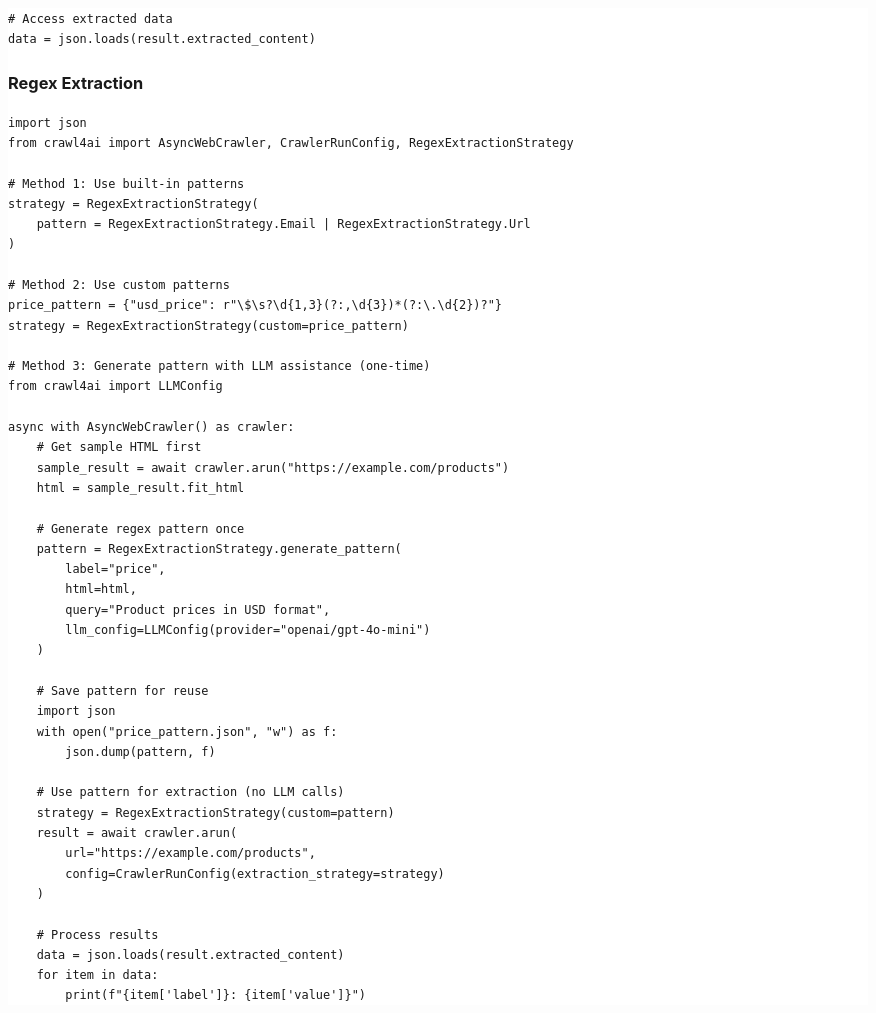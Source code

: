 ```
# Access extracted data
data = json.loads(result.extracted_content)
```

### Regex Extraction

```
import json
from crawl4ai import AsyncWebCrawler, CrawlerRunConfig, RegexExtractionStrategy

# Method 1: Use built-in patterns
strategy = RegexExtractionStrategy(
    pattern = RegexExtractionStrategy.Email | RegexExtractionStrategy.Url
)

# Method 2: Use custom patterns
price_pattern = {"usd_price": r"\$\s?\d{1,3}(?:,\d{3})*(?:\.\d{2})?"}
strategy = RegexExtractionStrategy(custom=price_pattern)

# Method 3: Generate pattern with LLM assistance (one-time)
from crawl4ai import LLMConfig

async with AsyncWebCrawler() as crawler:
    # Get sample HTML first
    sample_result = await crawler.arun("https://example.com/products")
    html = sample_result.fit_html

    # Generate regex pattern once
    pattern = RegexExtractionStrategy.generate_pattern(
        label="price",
        html=html,
        query="Product prices in USD format",
        llm_config=LLMConfig(provider="openai/gpt-4o-mini")
    )

    # Save pattern for reuse
    import json
    with open("price_pattern.json", "w") as f:
        json.dump(pattern, f)

    # Use pattern for extraction (no LLM calls)
    strategy = RegexExtractionStrategy(custom=pattern)
    result = await crawler.arun(
        url="https://example.com/products",
        config=CrawlerRunConfig(extraction_strategy=strategy)
    )

    # Process results
    data = json.loads(result.extracted_content)
    for item in data:
        print(f"{item['label']}: {item['value']}")
```
